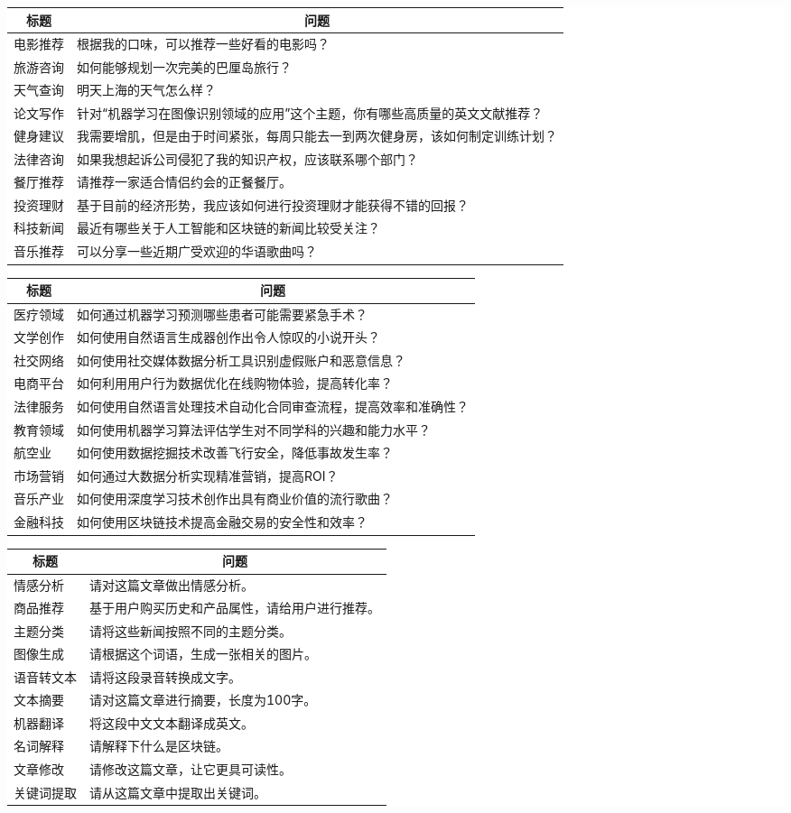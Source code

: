|标题|问题|
|---|---|
|电影推荐|根据我的口味，可以推荐一些好看的电影吗？|
|旅游咨询|如何能够规划一次完美的巴厘岛旅行？|
|天气查询|明天上海的天气怎么样？|
|论文写作|针对“机器学习在图像识别领域的应用”这个主题，你有哪些高质量的英文文献推荐？|
|健身建议|我需要增肌，但是由于时间紧张，每周只能去一到两次健身房，该如何制定训练计划？|
|法律咨询|如果我想起诉公司侵犯了我的知识产权，应该联系哪个部门？|
|餐厅推荐|请推荐一家适合情侣约会的正餐餐厅。|
|投资理财|基于目前的经济形势，我应该如何进行投资理财才能获得不错的回报？|
|科技新闻|最近有哪些关于人工智能和区块链的新闻比较受关注？|
|音乐推荐|可以分享一些近期广受欢迎的华语歌曲吗？|

|标题|问题|
|----|----|
|医疗领域|如何通过机器学习预测哪些患者可能需要紧急手术？|
|文学创作|如何使用自然语言生成器创作出令人惊叹的小说开头？|
|社交网络|如何使用社交媒体数据分析工具识别虚假账户和恶意信息？|
|电商平台|如何利用用户行为数据优化在线购物体验，提高转化率？|
|法律服务|如何使用自然语言处理技术自动化合同审查流程，提高效率和准确性？|
|教育领域|如何使用机器学习算法评估学生对不同学科的兴趣和能力水平？|
|航空业|如何使用数据挖掘技术改善飞行安全，降低事故发生率？|
|市场营销|如何通过大数据分析实现精准营销，提高ROI？|
|音乐产业|如何使用深度学习技术创作出具有商业价值的流行歌曲？|
|金融科技|如何使用区块链技术提高金融交易的安全性和效率？|

|标题|问题|
|---|---|
|情感分析| 请对这篇文章做出情感分析。|
|商品推荐| 基于用户购买历史和产品属性，请给用户进行推荐。 |
|主题分类| 请将这些新闻按照不同的主题分类。|
|图像生成| 请根据这个词语，生成一张相关的图片。|
|语音转文本| 请将这段录音转换成文字。|
|文本摘要| 请对这篇文章进行摘要，长度为100字。|
|机器翻译| 将这段中文文本翻译成英文。|
|名词解释| 请解释下什么是区块链。|
|文章修改| 请修改这篇文章，让它更具可读性。|
|关键词提取| 请从这篇文章中提取出关键词。|
